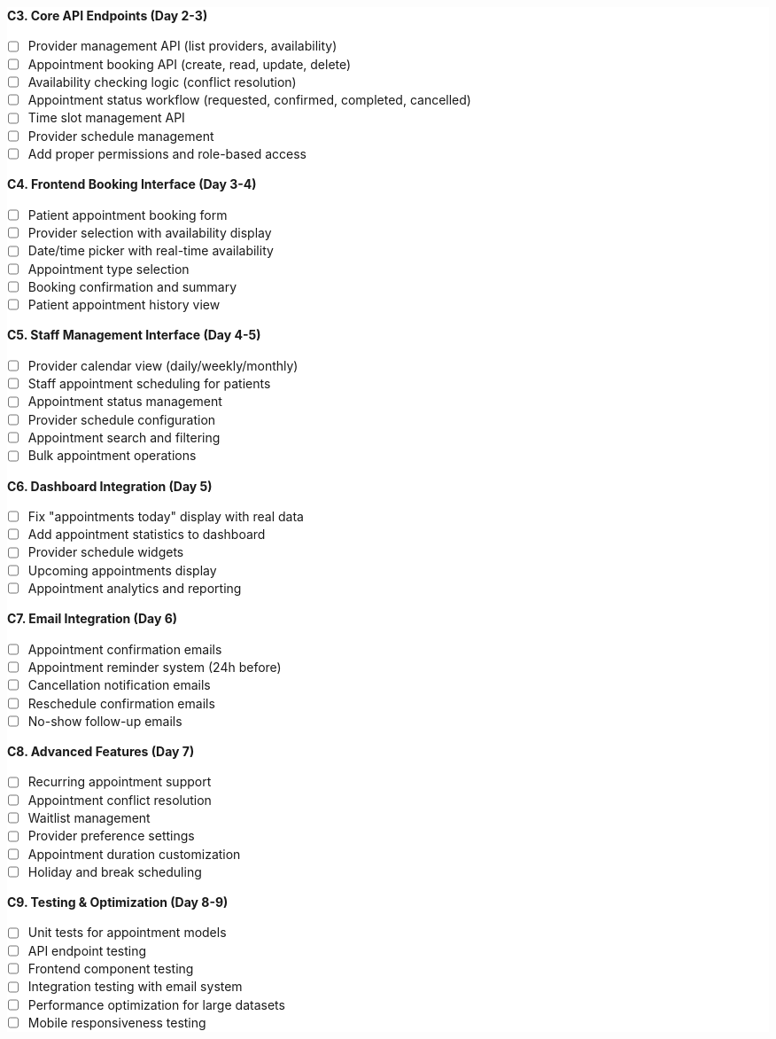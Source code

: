 **C3. Core API Endpoints (Day 2-3)**
- [ ] Provider management API (list providers, availability)
- [ ] Appointment booking API (create, read, update, delete)
- [ ] Availability checking logic (conflict resolution)
- [ ] Appointment status workflow (requested, confirmed, completed, cancelled)
- [ ] Time slot management API
- [ ] Provider schedule management
- [ ] Add proper permissions and role-based access

**C4. Frontend Booking Interface (Day 3-4)**
- [ ] Patient appointment booking form
- [ ] Provider selection with availability display
- [ ] Date/time picker with real-time availability
- [ ] Appointment type selection
- [ ] Booking confirmation and summary
- [ ] Patient appointment history view

**C5. Staff Management Interface (Day 4-5)**
- [ ] Provider calendar view (daily/weekly/monthly)
- [ ] Staff appointment scheduling for patients
- [ ] Appointment status management
- [ ] Provider schedule configuration
- [ ] Appointment search and filtering
- [ ] Bulk appointment operations

**C6. Dashboard Integration (Day 5)**
- [ ] Fix "appointments today" display with real data
- [ ] Add appointment statistics to dashboard
- [ ] Provider schedule widgets
- [ ] Upcoming appointments display
- [ ] Appointment analytics and reporting

**C7. Email Integration (Day 6)**
- [ ] Appointment confirmation emails
- [ ] Appointment reminder system (24h before)
- [ ] Cancellation notification emails
- [ ] Reschedule confirmation emails
- [ ] No-show follow-up emails

**C8. Advanced Features (Day 7)**
- [ ] Recurring appointment support
- [ ] Appointment conflict resolution
- [ ] Waitlist management
- [ ] Provider preference settings
- [ ] Appointment duration customization
- [ ] Holiday and break scheduling

**C9. Testing & Optimization (Day 8-9)**
- [ ] Unit tests for appointment models
- [ ] API endpoint testing
- [ ] Frontend component testing
- [ ] Integration testing with email system
- [ ] Performance optimization for large datasets
- [ ] Mobile responsiveness testing
